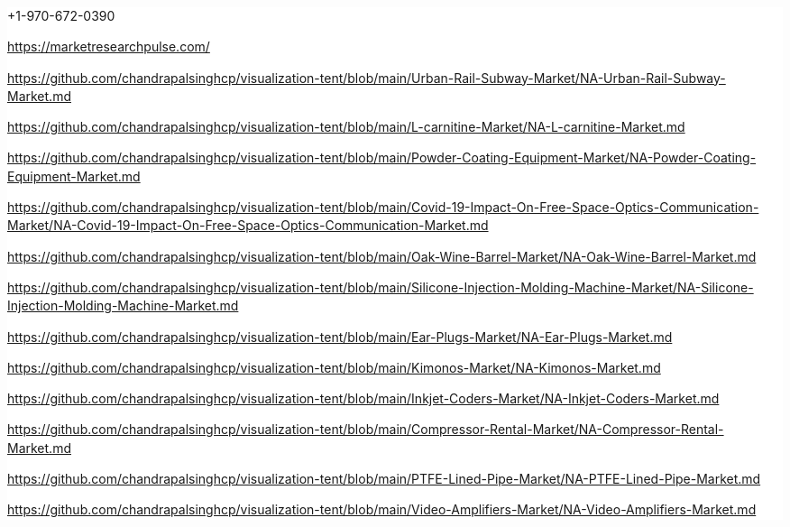 +1-970-672-0390</p><p>https://marketresearchpulse.com/</p><p><a href="https://github.com/chandrapalsinghcp/visualization-tent/blob/main/Urban-Rail-Subway-Market/NA-Urban-Rail-Subway-Market.md">https://github.com/chandrapalsinghcp/visualization-tent/blob/main/Urban-Rail-Subway-Market/NA-Urban-Rail-Subway-Market.md</a></p><p><a href="https://github.com/chandrapalsinghcp/visualization-tent/blob/main/L-carnitine-Market/NA-L-carnitine-Market.md">https://github.com/chandrapalsinghcp/visualization-tent/blob/main/L-carnitine-Market/NA-L-carnitine-Market.md</a></p><p><a href="https://github.com/chandrapalsinghcp/visualization-tent/blob/main/Powder-Coating-Equipment-Market/NA-Powder-Coating-Equipment-Market.md">https://github.com/chandrapalsinghcp/visualization-tent/blob/main/Powder-Coating-Equipment-Market/NA-Powder-Coating-Equipment-Market.md</a></p><p><a href="https://github.com/chandrapalsinghcp/visualization-tent/blob/main/Covid-19-Impact-On-Free-Space-Optics-Communication-Market/NA-Covid-19-Impact-On-Free-Space-Optics-Communication-Market.md">https://github.com/chandrapalsinghcp/visualization-tent/blob/main/Covid-19-Impact-On-Free-Space-Optics-Communication-Market/NA-Covid-19-Impact-On-Free-Space-Optics-Communication-Market.md</a></p><p><a href="https://github.com/chandrapalsinghcp/visualization-tent/blob/main/Oak-Wine-Barrel-Market/NA-Oak-Wine-Barrel-Market.md">https://github.com/chandrapalsinghcp/visualization-tent/blob/main/Oak-Wine-Barrel-Market/NA-Oak-Wine-Barrel-Market.md</a></p><p><a href="https://github.com/chandrapalsinghcp/visualization-tent/blob/main/Silicone-Injection-Molding-Machine-Market/NA-Silicone-Injection-Molding-Machine-Market.md">https://github.com/chandrapalsinghcp/visualization-tent/blob/main/Silicone-Injection-Molding-Machine-Market/NA-Silicone-Injection-Molding-Machine-Market.md</a></p><p><a href="https://github.com/chandrapalsinghcp/visualization-tent/blob/main/Ear-Plugs-Market/NA-Ear-Plugs-Market.md">https://github.com/chandrapalsinghcp/visualization-tent/blob/main/Ear-Plugs-Market/NA-Ear-Plugs-Market.md</a></p><p><a href="https://github.com/chandrapalsinghcp/visualization-tent/blob/main/Kimonos-Market/NA-Kimonos-Market.md">https://github.com/chandrapalsinghcp/visualization-tent/blob/main/Kimonos-Market/NA-Kimonos-Market.md</a></p><p><a href="https://github.com/chandrapalsinghcp/visualization-tent/blob/main/Inkjet-Coders-Market/NA-Inkjet-Coders-Market.md">https://github.com/chandrapalsinghcp/visualization-tent/blob/main/Inkjet-Coders-Market/NA-Inkjet-Coders-Market.md</a></p><p><a href="https://github.com/chandrapalsinghcp/visualization-tent/blob/main/Compressor-Rental-Market/NA-Compressor-Rental-Market.md">https://github.com/chandrapalsinghcp/visualization-tent/blob/main/Compressor-Rental-Market/NA-Compressor-Rental-Market.md</a></p><p><a href="https://github.com/chandrapalsinghcp/visualization-tent/blob/main/PTFE-Lined-Pipe-Market/NA-PTFE-Lined-Pipe-Market.md">https://github.com/chandrapalsinghcp/visualization-tent/blob/main/PTFE-Lined-Pipe-Market/NA-PTFE-Lined-Pipe-Market.md</a></p><p><a href="https://github.com/chandrapalsinghcp/visualization-tent/blob/main/Video-Amplifiers-Market/NA-Video-Amplifiers-Market.md">https://github.com/chandrapalsinghcp/visualization-tent/blob/main/Video-Amplifiers-Market/NA-Video-Amplifiers-Market.md</a></p>
